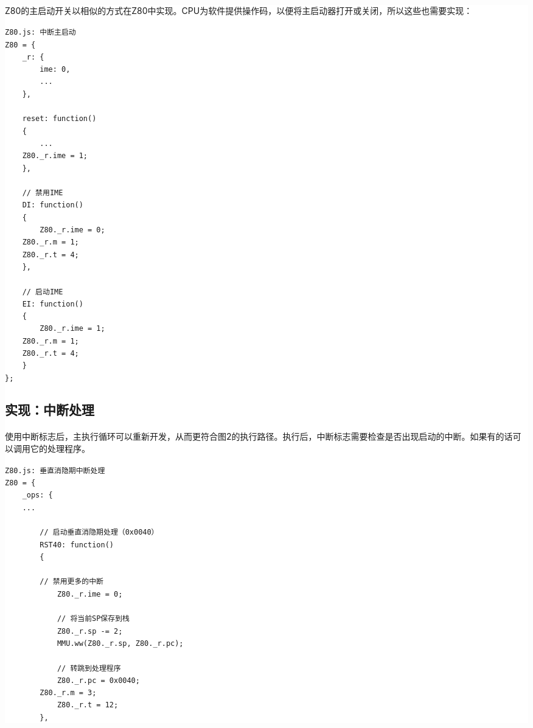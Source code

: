 
Z80的主启动开关以相似的方式在Z80中实现。CPU为软件提供操作码，以便将主启动器打开或关闭，所以这些也需要实现：

    Z80.js: 中断主启动
    Z80 = {
        _r: {
            ime: 0,
            ...
        },
    
        reset: function()
        {
            ...
    	Z80._r.ime = 1;
        },
    
        // 禁用IME
        DI: function()
        {
        	Z80._r.ime = 0;
    	Z80._r.m = 1;
    	Z80._r.t = 4;
        },
    
        // 启动IME
        EI: function()
        {
        	Z80._r.ime = 1;
    	Z80._r.m = 1;
    	Z80._r.t = 4;
        }
    };

## 实现：中断处理
使用中断标志后，主执行循环可以重新开发，从而更符合图2的执行路径。执行后，中断标志需要检查是否出现启动的中断。如果有的话可以调用它的处理程序。

    Z80.js: 垂直消隐期中断处理
    Z80 = {
        _ops: {
    	...
    
            // 启动垂直消隐期处理（0x0040）
            RST40: function()
            {
            
            // 禁用更多的中断
        	    Z80._r.ime = 0;
        
        	    // 将当前SP保存到栈
        	    Z80._r.sp -= 2;
        	    MMU.ww(Z80._r.sp, Z80._r.pc);
        
        	    // 转跳到处理程序
        	    Z80._r.pc = 0x0040;
    	    Z80._r.m = 3;
        	    Z80._r.t = 12;
            },
            
